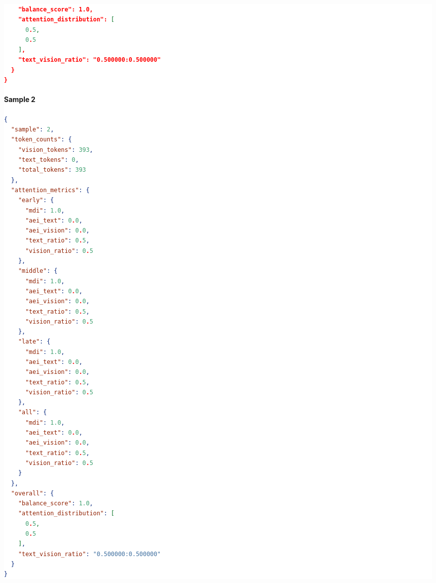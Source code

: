 ```json
    "balance_score": 1.0,
    "attention_distribution": [
      0.5,
      0.5
    ],
    "text_vision_ratio": "0.500000:0.500000"
  }
}
```

#### Sample 2

```json
{
  "sample": 2,
  "token_counts": {
    "vision_tokens": 393,
    "text_tokens": 0,
    "total_tokens": 393
  },
  "attention_metrics": {
    "early": {
      "mdi": 1.0,
      "aei_text": 0.0,
      "aei_vision": 0.0,
      "text_ratio": 0.5,
      "vision_ratio": 0.5
    },
    "middle": {
      "mdi": 1.0,
      "aei_text": 0.0,
      "aei_vision": 0.0,
      "text_ratio": 0.5,
      "vision_ratio": 0.5
    },
    "late": {
      "mdi": 1.0,
      "aei_text": 0.0,
      "aei_vision": 0.0,
      "text_ratio": 0.5,
      "vision_ratio": 0.5
    },
    "all": {
      "mdi": 1.0,
      "aei_text": 0.0,
      "aei_vision": 0.0,
      "text_ratio": 0.5,
      "vision_ratio": 0.5
    }
  },
  "overall": {
    "balance_score": 1.0,
    "attention_distribution": [
      0.5,
      0.5
    ],
    "text_vision_ratio": "0.500000:0.500000"
  }
}
```


